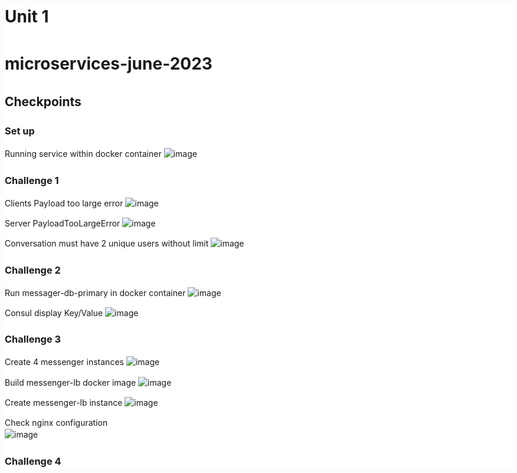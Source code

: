 # Unit 1
# microservices-june-2023
 
## Checkpoints

### Set up
Running service within docker container
<img width="1228" alt="image" src="https://github.com/wxharry/microservices-june-2023/assets/39271899/0911e0a2-8bbd-4e6b-81a3-c8f300cbcfbe">

### Challenge 1

Clients Payload too large error
<img width="1344" alt="image" src="https://github.com/wxharry/microservices-june-2023/assets/39271899/1b2ac9d8-ddad-475a-906b-02488acf6280">

Server PayloadTooLargeError
<img width="1356" alt="image" src="https://github.com/wxharry/microservices-june-2023/assets/39271899/9e008c54-a534-46e8-ae9f-2b2420416dab">

Conversation must have 2 unique users without limit
<img width="1343" alt="image" src="https://github.com/wxharry/microservices-june-2023/assets/39271899/bf2bd19d-6543-4de6-a2d5-c70361007f74">

### Challenge 2

Run messager-db-primary in docker container
<img width="701" alt="image" src="https://github.com/wxharry/microservices-june-2023/assets/39271899/18b2eacf-2086-4144-aca2-47d82a9749d8">

Consul display Key/Value
<img width="944" alt="image" src="https://github.com/wxharry/microservices-june-2023/assets/39271899/15a35253-56c0-4f13-ad45-8cb4e5d34ae3">

### Challenge 3

Create 4 messenger instances
<img width="1187" alt="image" src="https://github.com/wxharry/microservices-june-2023/assets/39271899/f722db93-a318-438e-af57-f8290d899b92">

Build messenger-lb docker image
<img width="1178" alt="image" src="https://github.com/wxharry/microservices-june-2023/assets/39271899/239da921-103d-4435-9015-2a141c81c45a">

Create messenger-lb instance
<img width="1373" alt="image" src="https://github.com/wxharry/microservices-june-2023/assets/39271899/5fc4a855-64bd-4324-9d3d-21068482910b">

Check nginx configuration  
<img width="799" alt="image" src="https://github.com/wxharry/microservices-june-2023/assets/39271899/ff8d5aca-1a46-4a3b-9685-a5d8d6873aaa">

### Challenge 4
